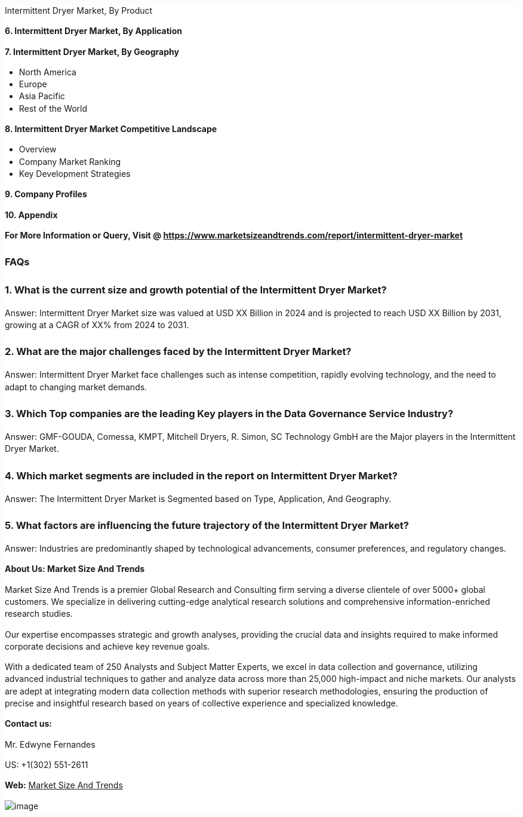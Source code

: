 Intermittent Dryer Market, By Product</span></strong></p></div><div class="" data-test-id=""><p><strong><span class="">6. Intermittent Dryer Market, By Application</span></strong></p></div><div class="" data-test-id=""><p><strong><span class="">7. Intermittent Dryer Market, By Geography</span></strong></p></div><div class="" data-test-id=""><ul><li><span class="">North America</span></li><li><span class="">Europe</span></li><li><span class="">Asia Pacific</span></li><li><span class="">Rest of the World</span></li></ul></div><div class="" data-test-id=""><p><strong><span class="">8. Intermittent Dryer Market Competitive Landscape</span></strong></p></div><div class="" data-test-id=""><ul><li><span class="">Overview</span></li><li><span class="">Company Market Ranking</span></li><li><span class="">Key Development Strategies</span></li></ul></div><div class="" data-test-id=""><p><strong><span class="">9. Company Profiles</span></strong></p></div><div class="" data-test-id=""><p><strong><span class="">10. Appendix</span></strong></p></div><div class="" data-test-id=""><p><strong><span class="">For More Information or Query, Visit @ <a href="https://www.marketsizeandtrends.com/report/intermittent-dryer-market" target="_blank">https://www.marketsizeandtrends.com/report/intermittent-dryer-market</a></span></strong></p></div><div class="" data-test-id=""><div class="article-main__content" data-test-id="publishing-text-block"><h3><strong><span class="">FAQs</span></strong></h3></div><div class="article-main__content" data-test-id="publishing-text-block"><h3><span class="">1. What is the current size and growth potential of the Intermittent Dryer Market?</span></h3></div><div class="article-main__content" data-test-id="publishing-text-block"><p><span class="font-[700]">Answer</span><span class="">: Intermittent Dryer Market size was valued at USD XX Billion in 2024 and is projected to reach USD XX Billion by 2031, growing at a CAGR of XX% from 2024 to 2031.</span></p></div><div class="article-main__content" data-test-id="publishing-text-block"><h3><span class="">2. What are the major challenges faced by the Intermittent Dryer Market?</span></h3></div><div class="article-main__content" data-test-id="publishing-text-block"><p><span class="font-[700]">Answer</span><span class="">: Intermittent Dryer Market face challenges such as intense competition, rapidly evolving technology, and the need to adapt to changing market demands.</span></p></div><div class="article-main__content" data-test-id="publishing-text-block"><h3><span class="">3. Which Top companies are the leading Key players in the Data Governance Service Industry?</span></h3></div><div class="article-main__content" data-test-id="publishing-text-block"><p><span class="font-[700]">Answer</span><span class="">: GMF-GOUDA, Comessa, KMPT, Mitchell Dryers, R. Simon, SC Technology GmbH are the Major players in the Intermittent Dryer Market.</span></p></div><div class="article-main__content" data-test-id="publishing-text-block"><h3><span class="">4. Which market segments are included in the report on Intermittent Dryer Market?</span></h3></div><div class="article-main__content" data-test-id="publishing-text-block"><p><span class="font-[700]">Answer</span><span class="">: The Intermittent Dryer Market is Segmented based on Type, Application, And Geography.</span></p></div><div class="article-main__content" data-test-id="publishing-text-block"><h3><span class="">5. What factors are influencing the future trajectory of the Intermittent Dryer Market?</span></h3></div><div class="article-main__content" data-test-id="publishing-text-block"><p><span class="font-[700]">Answer:</span><span class="">&nbsp;Industries are predominantly shaped by technological advancements, consumer preferences, and regulatory changes.</span></p></div><p><strong><span class="">About Us: Market Size And Trends</span></strong></p></div><div class="" data-test-id=""><p><span class="">Market Size And Trends is a premier Global Research and Consulting firm serving a diverse clientele of over 5000+ global customers. We specialize in delivering cutting-edge analytical research solutions and comprehensive information-enriched research studies.</span></p></div><div class="" data-test-id=""><p><span class="">Our expertise encompasses strategic and growth analyses, providing the crucial data and insights required to make informed corporate decisions and achieve key revenue goals.</span></p></div><div class="" data-test-id=""><p><span class="">With a dedicated team of 250 Analysts and Subject Matter Experts, we excel in data collection and governance, utilizing advanced industrial techniques to gather and analyze data across more than 25,000 high-impact and niche markets. Our analysts are adept at integrating modern data collection methods with superior research methodologies, ensuring the production of precise and insightful research based on years of collective experience and specialized knowledge.</span></p></div><div class="" data-test-id=""><p><strong><span class="">Contact us:</span></strong></p></div><div class="" data-test-id=""><p><span class="">Mr. Edwyne Fernandes</span></p></div><div class="" data-test-id=""><p><span class="">US: +1(302) 551-2611<br /></span></p><p><span class=""><strong>Web:</strong> <a href="https://www.marketsizeandtrends.com/" target="_blank">Market Size And Trends</a></span></p></div>
![image](https://github.com/user-attachments/assets/071ce926-1a83-449a-ad9e-6a4d3e133569)
